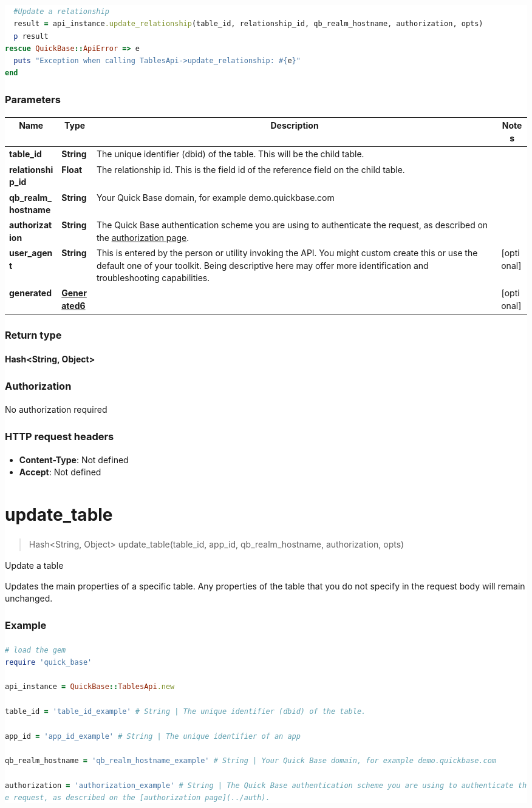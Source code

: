 ```ruby
  #Update a relationship
  result = api_instance.update_relationship(table_id, relationship_id, qb_realm_hostname, authorization, opts)
  p result
rescue QuickBase::ApiError => e
  puts "Exception when calling TablesApi->update_relationship: #{e}"
end
```

### Parameters

Name | Type | Description  | Notes
------------- | ------------- | ------------- | -------------
 **table_id** | **String**| The unique identifier (dbid) of the table. This will be the child table. | 
 **relationship_id** | **Float**| The relationship id. This is the field id of the reference field on the child table. | 
 **qb_realm_hostname** | **String**| Your Quick Base domain, for example demo.quickbase.com | 
 **authorization** | **String**| The Quick Base authentication scheme you are using to authenticate the request, as described on the [authorization page](../auth). | 
 **user_agent** | **String**| This is entered by the person or utility invoking the API. You might custom create this or use the default one of your toolkit. Being descriptive here may offer more identification and troubleshooting capabilities. | [optional] 
 **generated** | [**Generated6**](Generated6.md)|  | [optional] 

### Return type

**Hash&lt;String, Object&gt;**

### Authorization

No authorization required

### HTTP request headers

 - **Content-Type**: Not defined
 - **Accept**: Not defined



# **update_table**
> Hash&lt;String, Object&gt; update_table(table_id, app_id, qb_realm_hostname, authorization, opts)

Update a table

Updates the main properties of a specific table. Any properties of the table that you do not specify in the request body will remain unchanged.

### Example
```ruby
# load the gem
require 'quick_base'

api_instance = QuickBase::TablesApi.new

table_id = 'table_id_example' # String | The unique identifier (dbid) of the table.

app_id = 'app_id_example' # String | The unique identifier of an app

qb_realm_hostname = 'qb_realm_hostname_example' # String | Your Quick Base domain, for example demo.quickbase.com

authorization = 'authorization_example' # String | The Quick Base authentication scheme you are using to authenticate the request, as described on the [authorization page](../auth).
```